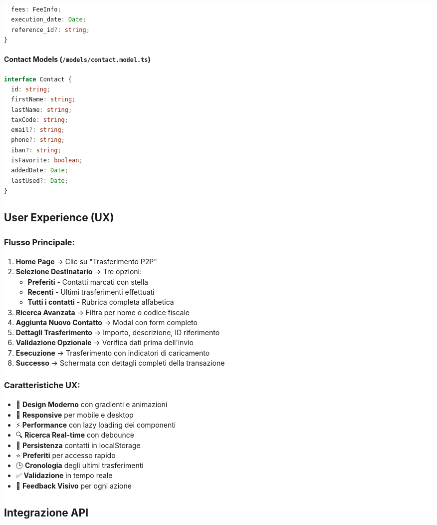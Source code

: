 ```typescript
  fees: FeeInfo;
  execution_date: Date;
  reference_id?: string;
}
```

#### **Contact Models** (`/models/contact.model.ts`)
```typescript
interface Contact {
  id: string;
  firstName: string;
  lastName: string;
  taxCode: string;
  email?: string;
  phone?: string;
  iban?: string;
  isFavorite: boolean;
  addedDate: Date;
  lastUsed?: Date;
}
```

## User Experience (UX)

### **Flusso Principale:**
1. **Home Page** → Clic su "Trasferimento P2P" 
2. **Selezione Destinatario** → Tre opzioni:
   - **Preferiti** - Contatti marcati con stella
   - **Recenti** - Ultimi trasferimenti effettuati
   - **Tutti i contatti** - Rubrica completa alfabetica
3. **Ricerca Avanzata** → Filtra per nome o codice fiscale
4. **Aggiunta Nuovo Contatto** → Modal con form completo
5. **Dettagli Trasferimento** → Importo, descrizione, ID riferimento
6. **Validazione Opzionale** → Verifica dati prima dell'invio
7. **Esecuzione** → Trasferimento con indicatori di caricamento
8. **Successo** → Schermata con dettagli completi della transazione

### **Caratteristiche UX:**
- 🎨 **Design Moderno** con gradienti e animazioni
- 📱 **Responsive** per mobile e desktop
- ⚡ **Performance** con lazy loading dei componenti
- 🔍 **Ricerca Real-time** con debounce
- 💾 **Persistenza** contatti in localStorage
- ⭐ **Preferiti** per accesso rapido
- 🕒 **Cronologia** degli ultimi trasferimenti
- ✅ **Validazione** in tempo reale
- 🎯 **Feedback Visivo** per ogni azione

## Integrazione API
